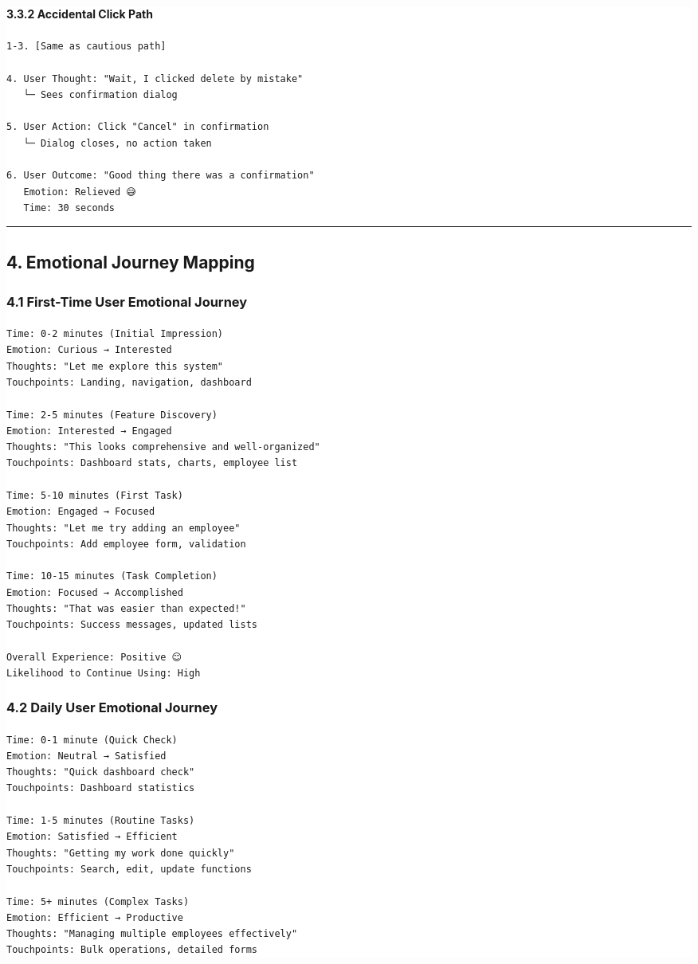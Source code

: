 #### 3.3.2 Accidental Click Path
```
1-3. [Same as cautious path]

4. User Thought: "Wait, I clicked delete by mistake"
   └─ Sees confirmation dialog
   
5. User Action: Click "Cancel" in confirmation
   └─ Dialog closes, no action taken
   
6. User Outcome: "Good thing there was a confirmation"
   Emotion: Relieved 😅
   Time: 30 seconds
```

---

## 4. Emotional Journey Mapping

### 4.1 First-Time User Emotional Journey

```
Time: 0-2 minutes (Initial Impression)
Emotion: Curious → Interested
Thoughts: "Let me explore this system"
Touchpoints: Landing, navigation, dashboard

Time: 2-5 minutes (Feature Discovery)
Emotion: Interested → Engaged
Thoughts: "This looks comprehensive and well-organized"
Touchpoints: Dashboard stats, charts, employee list

Time: 5-10 minutes (First Task)
Emotion: Engaged → Focused
Thoughts: "Let me try adding an employee"
Touchpoints: Add employee form, validation

Time: 10-15 minutes (Task Completion)
Emotion: Focused → Accomplished
Thoughts: "That was easier than expected!"
Touchpoints: Success messages, updated lists

Overall Experience: Positive 😊
Likelihood to Continue Using: High
```

### 4.2 Daily User Emotional Journey

```
Time: 0-1 minute (Quick Check)
Emotion: Neutral → Satisfied
Thoughts: "Quick dashboard check"
Touchpoints: Dashboard statistics

Time: 1-5 minutes (Routine Tasks)
Emotion: Satisfied → Efficient
Thoughts: "Getting my work done quickly"
Touchpoints: Search, edit, update functions

Time: 5+ minutes (Complex Tasks)
Emotion: Efficient → Productive
Thoughts: "Managing multiple employees effectively"
Touchpoints: Bulk operations, detailed forms

```